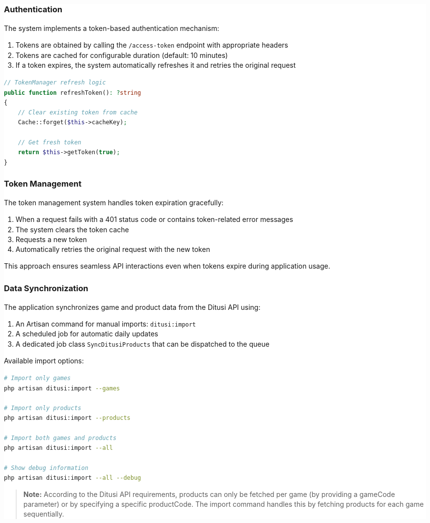 ### Authentication

The system implements a token-based authentication mechanism:

1. Tokens are obtained by calling the `/access-token` endpoint with appropriate headers
2. Tokens are cached for configurable duration (default: 10 minutes)
3. If a token expires, the system automatically refreshes it and retries the original request

```php
// TokenManager refresh logic
public function refreshToken(): ?string
{
    // Clear existing token from cache
    Cache::forget($this->cacheKey);
    
    // Get fresh token
    return $this->getToken(true);
}
```

### Token Management

The token management system handles token expiration gracefully:

1. When a request fails with a 401 status code or contains token-related error messages
2. The system clears the token cache
3. Requests a new token
4. Automatically retries the original request with the new token

This approach ensures seamless API interactions even when tokens expire during application usage.

### Data Synchronization

The application synchronizes game and product data from the Ditusi API using:

1. An Artisan command for manual imports: `ditusi:import`
2. A scheduled job for automatic daily updates
3. A dedicated job class `SyncDitusiProducts` that can be dispatched to the queue

Available import options:

```bash
# Import only games
php artisan ditusi:import --games

# Import only products
php artisan ditusi:import --products

# Import both games and products
php artisan ditusi:import --all

# Show debug information
php artisan ditusi:import --all --debug
```

> **Note:** According to the Ditusi API requirements, products can only be fetched per game (by providing a gameCode parameter) or by specifying a specific productCode. The import command handles this by fetching products for each game sequentially.
